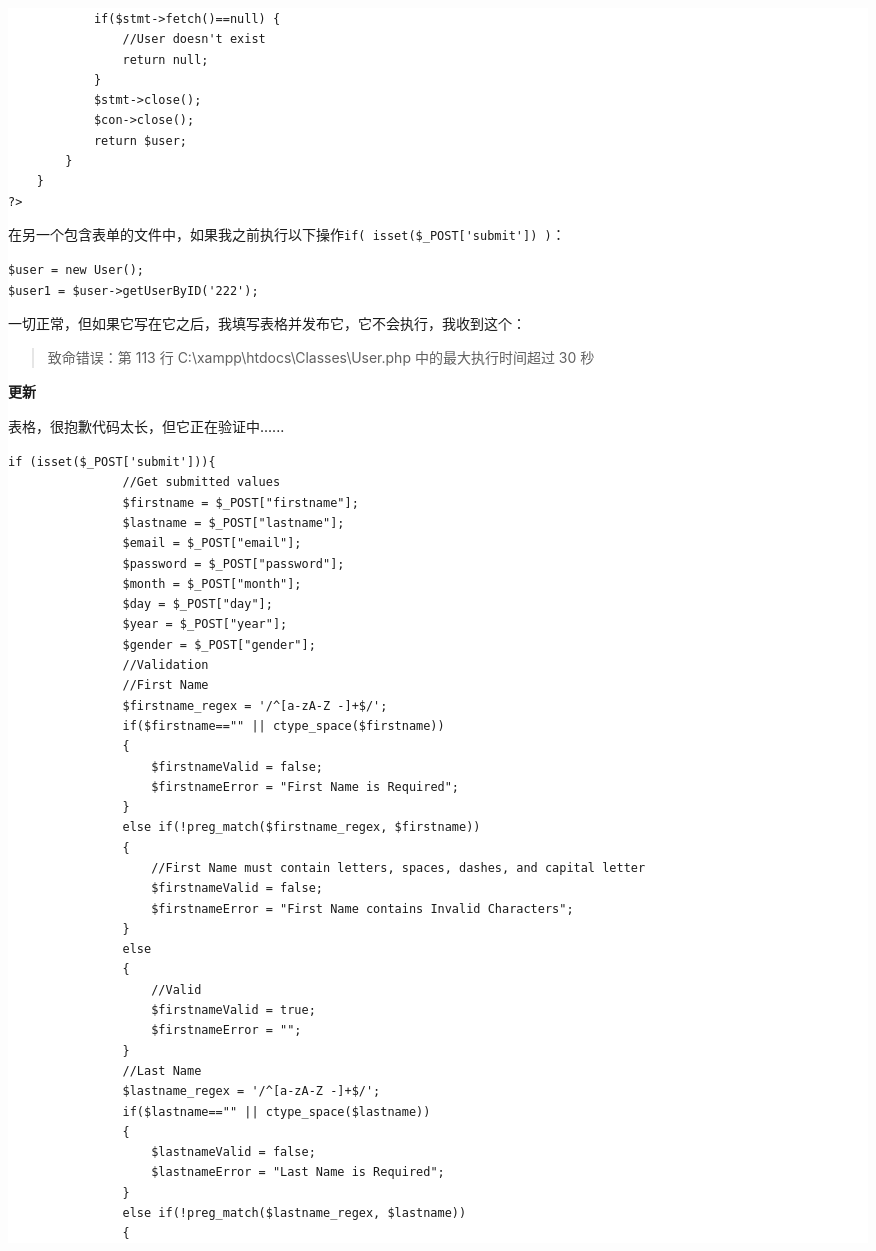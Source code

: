 ```
            if($stmt->fetch()==null) {
                //User doesn't exist
                return null;
            }
            $stmt->close();
            $con->close();
            return $user;
        }
    }
?> 
```

在另一个包含表单的文件中，如果我之前执行以下操作`if( isset($_POST['submit']) )`：

```
$user = new User();
$user1 = $user->getUserByID('222'); 
```

一切正常，但如果它写在它之后，我填写表格并发布它，它不会执行，我收到这个：

> 致命错误：第 113 行 C:\xampp\htdocs\Classes\User.php 中的最大执行时间超过 30 秒

**更新**

表格，很抱歉代码太长，但它正在验证中......

```
if (isset($_POST['submit'])){
                //Get submitted values
                $firstname = $_POST["firstname"];
                $lastname = $_POST["lastname"];
                $email = $_POST["email"];
                $password = $_POST["password"];
                $month = $_POST["month"];
                $day = $_POST["day"];
                $year = $_POST["year"];
                $gender = $_POST["gender"];
                //Validation
                //First Name
                $firstname_regex = '/^[a-zA-Z -]+$/';
                if($firstname=="" || ctype_space($firstname))
                {
                    $firstnameValid = false;
                    $firstnameError = "First Name is Required";
                }
                else if(!preg_match($firstname_regex, $firstname))
                {
                    //First Name must contain letters, spaces, dashes, and capital letter
                    $firstnameValid = false;
                    $firstnameError = "First Name contains Invalid Characters";
                }
                else
                {
                    //Valid
                    $firstnameValid = true;
                    $firstnameError = "";
                }
                //Last Name
                $lastname_regex = '/^[a-zA-Z -]+$/';
                if($lastname=="" || ctype_space($lastname))
                {
                    $lastnameValid = false;
                    $lastnameError = "Last Name is Required";
                }
                else if(!preg_match($lastname_regex, $lastname))
                {
```